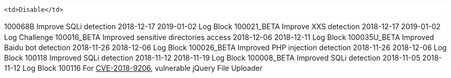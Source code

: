     <td>Disable</td>
  </tr>
  <tr>
    <td>100068B</td>
    <td>Improve SQLi detection</td>
    <td>2018-12-17</td>
    <td>2019-01-02</td>
    <td>Log</td>
    <td>Block</td>
  </tr>
  <tr>
    <td>100021_BETA</td>
    <td>Improve XXS detection</td>
    <td>2018-12-17</td>
    <td>2019-01-02</td>
    <td>Log</td>
    <td>Challenge</td>
  </tr>
  <tr>
    <td>100016_BETA</td>
    <td>Improved sensitive directories access</td>
    <td>2018-12-06</td>
    <td>2018-12-11</td>
    <td>Log</td>
    <td>Block</td>
  </tr>
  <tr>
    <td>100035U_BETA</td>
    <td>Improved Baidu bot detection</td>
    <td>2018-11-26</td>
    <td>2018-12-06</td>
    <td>Log</td>
    <td>Block</td>
  </tr>
  <tr>
    <td>100026_BETA</td>
    <td>Improved PHP injection detection</td>
    <td>2018-11-26</td>
    <td>2018-12-06</td>
    <td>Log</td>
    <td>Block</td>
  </tr>
  <tr>
    <td>100118</td>
    <td>Improved SQLi detection</td>
    <td>2018-11-12</td>
    <td>2018-11-19</td>
    <td>Log</td>
    <td>Block</td>
  </tr>
  <tr>
    <td>100008_BETA</td>
    <td>Improved SQLi detection</td>
    <td>2018-11-05</td>
    <td>2018-11-12</td>
    <td>Log</td>
    <td>Block</td>
  </tr>
  <tr>
    <td>100116</td>
    <td>
      For <a href="https://nvd.nist.gov/vuln/detail/CVE-2018-9206">CVE-2018-9206</a>, vulnerable
      jQuery File Uploader
    </td>
